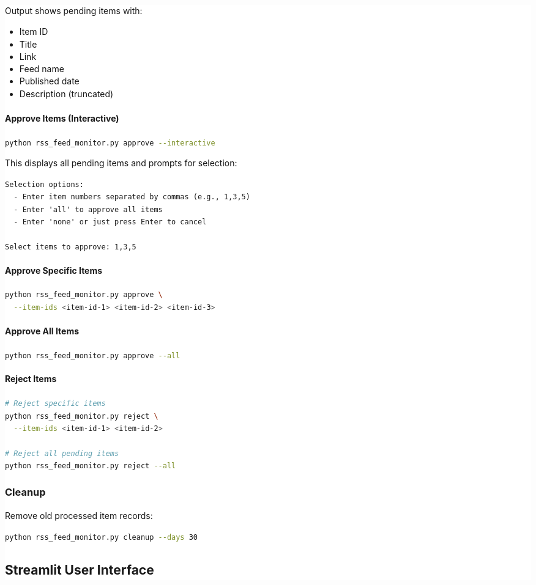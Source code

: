Output shows pending items with:
- Item ID
- Title
- Link
- Feed name
- Published date
- Description (truncated)

#### Approve Items (Interactive)

```bash
python rss_feed_monitor.py approve --interactive
```

This displays all pending items and prompts for selection:
```
Selection options:
  - Enter item numbers separated by commas (e.g., 1,3,5)
  - Enter 'all' to approve all items
  - Enter 'none' or just press Enter to cancel

Select items to approve: 1,3,5
```

#### Approve Specific Items

```bash
python rss_feed_monitor.py approve \
  --item-ids <item-id-1> <item-id-2> <item-id-3>
```

#### Approve All Items

```bash
python rss_feed_monitor.py approve --all
```

#### Reject Items

```bash
# Reject specific items
python rss_feed_monitor.py reject \
  --item-ids <item-id-1> <item-id-2>

# Reject all pending items
python rss_feed_monitor.py reject --all
```

### Cleanup

Remove old processed item records:

```bash
python rss_feed_monitor.py cleanup --days 30
```

## Streamlit User Interface
